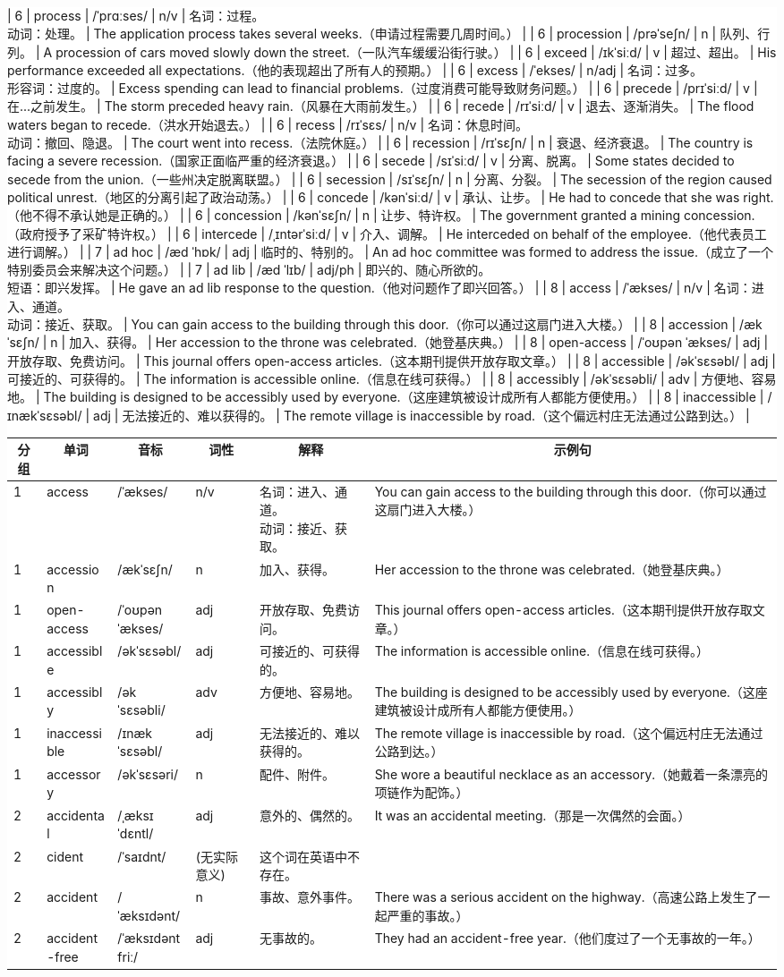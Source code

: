 | 6    | process             | /ˈprɑːses/         | n/v    | 名词：过程。<br>动词：处理。                                 | The application process takes several weeks.（申请过程需要几周时间。） |
| 6    | procession          | /prəˈseʃn/         | n      | 队列、行列。                                                 | A procession of cars moved slowly down the street.（一队汽车缓缓沿街行驶。） |
| 6    | exceed              | /ɪkˈsiːd/          | v      | 超过、超出。                                                 | His performance exceeded all expectations.（他的表现超出了所有人的预期。） |
| 6    | excess              | /ˈekses/           | n/adj  | 名词：过多。<br>形容词：过度的。                             | Excess spending can lead to financial problems.（过度消费可能导致财务问题。） |
| 6    | precede             | /prɪˈsiːd/         | v      | 在...之前发生。                                              | The storm preceded heavy rain.（风暴在大雨前发生。）         |
| 6    | recede              | /rɪˈsiːd/          | v      | 退去、逐渐消失。                                             | The flood waters began to recede.（洪水开始退去。）          |
| 6    | recess              | /rɪˈsɛs/           | n/v    | 名词：休息时间。<br>动词：撤回、隐退。                       | The court went into recess.（法院休庭。）                   |
| 6    | recession           | /rɪˈsɛʃn/          | n      | 衰退、经济衰退。                                             | The country is facing a severe recession.（国家正面临严重的经济衰退。） |
| 6    | secede              | /sɪˈsiːd/          | v      | 分离、脱离。                                                 | Some states decided to secede from the union.（一些州决定脱离联盟。） |
| 6    | secession           | /sɪˈsɛʃn/          | n      | 分离、分裂。                                                 | The secession of the region caused political unrest.（地区的分离引起了政治动荡。） |
| 6    | concede             | /kənˈsiːd/         | v      | 承认、让步。                                                 | He had to concede that she was right.（他不得不承认她是正确的。） |
| 6    | concession          | /kənˈsɛʃn/         | n      | 让步、特许权。                                               | The government granted a mining concession.（政府授予了采矿特许权。） |
| 6    | intercede           | /ˌɪntərˈsiːd/      | v      | 介入、调解。                                                 | He interceded on behalf of the employee.（他代表员工进行调解。） |
| 7    | ad hoc              | /æd ˈhɒk/          | adj    | 临时的、特别的。                                             | An ad hoc committee was formed to address the issue.（成立了一个特别委员会来解决这个问题。） |
| 7    | ad lib              | /æd ˈlɪb/          | adj/ph | 即兴的、随心所欲的。<br>短语：即兴发挥。                     | He gave an ad lib response to the question.（他对问题作了即兴回答。） |
| 8    | access              | /ˈækses/           | n/v    | 名词：进入、通道。<br>动词：接近、获取。                     | You can gain access to the building through this door.（你可以通过这扇门进入大楼。） |
| 8    | accession            | /ækˈsɛʃn/          | n      | 加入、获得。                                                 | Her accession to the throne was celebrated.（她登基庆典。）  |
| 8    | open-access         | /ˈoʊpən ˈækses/    | adj    | 开放存取、免费访问。                                         | This journal offers open-access articles.（这本期刊提供开放存取文章。） |
| 8    | accessible          | /əkˈsɛsəbl/        | adj    | 可接近的、可获得的。                                         | The information is accessible online.（信息在线可获得。）    |
| 8    | accessibly          | /əkˈsɛsəbli/       | adv    | 方便地、容易地。                                             | The building is designed to be accessibly used by everyone.（这座建筑被设计成所有人都能方便使用。） |
| 8    | inaccessible         | /ɪnækˈsɛsəbl/      | adj    | 无法接近的、难以获得的。                                     | The remote village is inaccessible by road.（这个偏远村庄无法通过公路到达。） |


| 分组 | 单词                | 音标               | 词性   | 解释                                                         | 示例句                                                     |
|------|---------------------|--------------------|--------|--------------------------------------------------------------|------------------------------------------------------------|
| 1    | access              | /ˈækses/           | n/v    | 名词：进入、通道。<br>动词：接近、获取。                     | You can gain access to the building through this door.（你可以通过这扇门进入大楼。） |
| 1    | accession            | /ækˈsɛʃn/          | n      | 加入、获得。                                                 | Her accession to the throne was celebrated.（她登基庆典。）  |
| 1    | open-access         | /ˈoʊpən ˈækses/    | adj    | 开放存取、免费访问。                                         | This journal offers open-access articles.（这本期刊提供开放存取文章。） |
| 1    | accessible          | /əkˈsɛsəbl/        | adj    | 可接近的、可获得的。                                         | The information is accessible online.（信息在线可获得。）    |
| 1    | accessibly          | /əkˈsɛsəbli/       | adv    | 方便地、容易地。                                             | The building is designed to be accessibly used by everyone.（这座建筑被设计成所有人都能方便使用。） |
| 1    | inaccessible         | /ɪnækˈsɛsəbl/     | adj    | 无法接近的、难以获得的。                                     | The remote village is inaccessible by road.（这个偏远村庄无法通过公路到达。） |
| 1    | accessory            | /əkˈsɛsəri/        | n      | 配件、附件。                                                 | She wore a beautiful necklace as an accessory.（她戴着一条漂亮的项链作为配饰。） |
| 2    | accidental          | /ˌæksɪˈdɛntl/      | adj    | 意外的、偶然的。                                             | It was an accidental meeting.（那是一次偶然的会面。）       |
| 2    | cident               | /ˈsaɪdnt/          | (无实际意义) | 这个词在英语中不存在。                                       |                                                            |
| 2    | accident             | /ˈæksɪdənt/        | n      | 事故、意外事件。                                             | There was a serious accident on the highway.（高速公路上发生了一起严重的事故。） |
| 2    | accident-free        | /ˈæksɪdənt friː/   | adj    | 无事故的。                                                   | They had an accident-free year.（他们度过了一个无事故的一年。） |